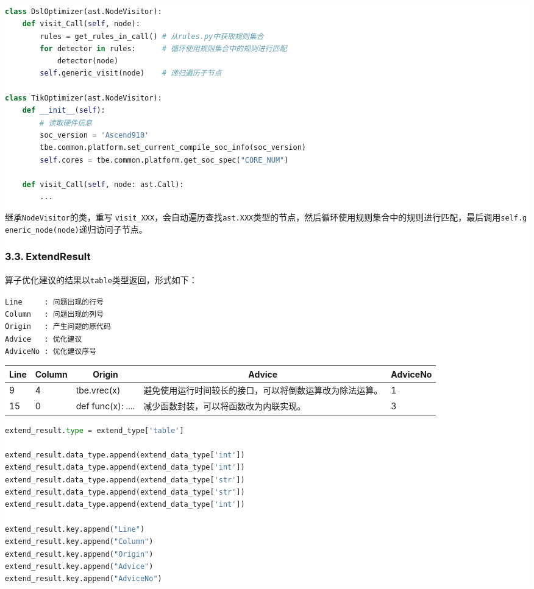 ```python
class DslOptimizer(ast.NodeVisitor):
    def visit_Call(self, node):
        rules = get_rules_in_call() # 从rules.py中获取规则集合
        for detector in rules:      # 循环使用规则集合中的规则进行匹配
            detector(node)
        self.generic_visit(node)    # 递归遍历子节点
        
class TikOptimizer(ast.NodeVisitor):
    def __init__(self):
        # 读取硬件信息
        soc_version = 'Ascend910'
        tbe.common.platform.set_current_compile_soc_info(soc_version)
        self.cores = tbe.common.platform.get_soc_spec("CORE_NUM")
    
    def visit_Call(self, node: ast.Call):
        ...
```

继承`NodeVisitor`的类，重写 `visit_XXX`，会自动遍历查找`ast.XXX`类型的节点，然后循环使用规则集合中的规则进行匹配，最后调用`self.generic_node(node)`递归访问子节点。

### 3.3. ExtendResult

算子优化建议的结果以`table`类型返回，形式如下：

```
Line     : 问题出现的行号
Column   : 问题出现的列号
Origin   : 产生问题的原代码
Advice   : 优化建议
AdviceNo : 优化建议序号
```

| Line | Column | Origin            | Advice                                                   | AdviceNo |
| ---- | ------ | ----------------- | -------------------------------------------------------- | -------- |
| 9    | 4      | tbe.vrec(x)       | 避免使用运行时间较长的接口，可以将倒数运算改为除法运算。 | 1        |
| 15   | 0      | def func(x): .... | 减少函数封装，可以将函数改为内联实现。                   | 3        |

```python
extend_result.type = extend_type['table']

extend_result.data_type.append(extend_data_type['int'])
extend_result.data_type.append(extend_data_type['int'])
extend_result.data_type.append(extend_data_type['str'])
extend_result.data_type.append(extend_data_type['str'])
extend_result.data_type.append(extend_data_type['int'])

extend_result.key.append("Line")
extend_result.key.append("Column")
extend_result.key.append("Origin")
extend_result.key.append("Advice")
extend_result.key.append("AdviceNo")
```
